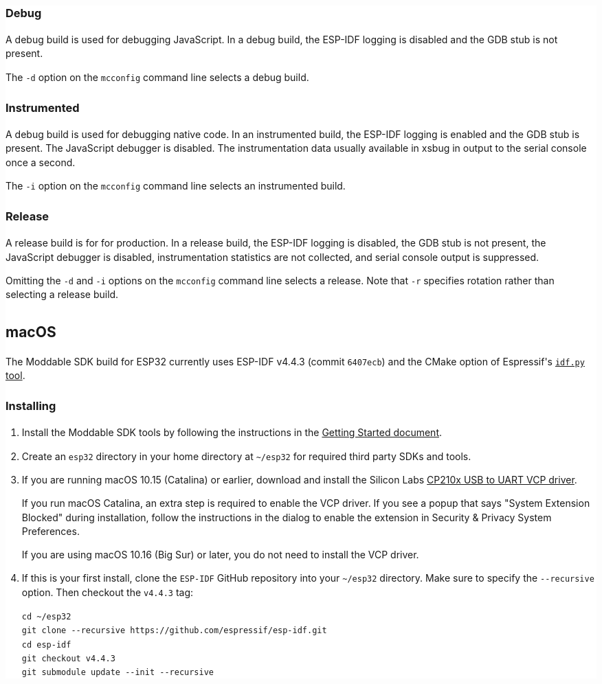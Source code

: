<a id="build-debug"></a>
### Debug
A debug build is used for debugging JavaScript. In a debug build, the ESP-IDF logging is disabled and the GDB stub is not present.

The `-d` option on the `mcconfig` command line selects a debug build.

<a id="build-instrumented"></a>
### Instrumented
A debug build is used for debugging native code. In an instrumented build, the ESP-IDF logging is enabled and the GDB stub is present. The JavaScript debugger is disabled. The instrumentation data usually available in xsbug in output to the serial console once a second.

The `-i` option on the `mcconfig` command line selects an instrumented build.

<a id="build-release"></a>
### Release
A release build is for for production. In a release build, the ESP-IDF logging is disabled, the GDB stub is not present, the JavaScript debugger is disabled, instrumentation statistics are not collected, and serial console output is suppressed.

Omitting the `-d` and `-i` options on the `mcconfig` command line selects a release. Note that `-r` specifies rotation rather than selecting a release build.

<a id="mac"></a>
## macOS

The Moddable SDK build for ESP32 currently uses ESP-IDF v4.4.3 (commit `6407ecb`) and the CMake option of Espressif's [`idf.py` tool](https://github.com/espressif/esp-idf/blob/master/tools/idf.py). 

<a id="mac-instructions"></a>
### Installing

1. Install the Moddable SDK tools by following the instructions in the [Getting Started document](./../Moddable%20SDK%20-%20Getting%20Started.md).

2. Create an `esp32` directory in your home directory at `~/esp32` for required third party SDKs and tools. 

3. If you are running macOS 10.15 (Catalina) or earlier, download and install the Silicon Labs [CP210x USB to UART VCP driver](https://www.silabs.com/products/development-tools/software/usb-to-uart-bridge-vcp-drivers). 

	If you run macOS Catalina, an extra step is required to enable the VCP driver. If you see a popup that says "System Extension Blocked" during installation, follow the instructions in the dialog to enable the extension in Security & Privacy System Preferences.
	
	If you are using macOS 10.16 (Big Sur) or later, you do not need to install the VCP driver.

4. If this is your first install, clone the `ESP-IDF` GitHub repository into your `~/esp32` directory. Make sure to specify the `--recursive` option. Then checkout the `v4.4.3` tag:

	```text
	cd ~/esp32
	git clone --recursive https://github.com/espressif/esp-idf.git
	cd esp-idf
	git checkout v4.4.3
	git submodule update --init --recursive
	```
